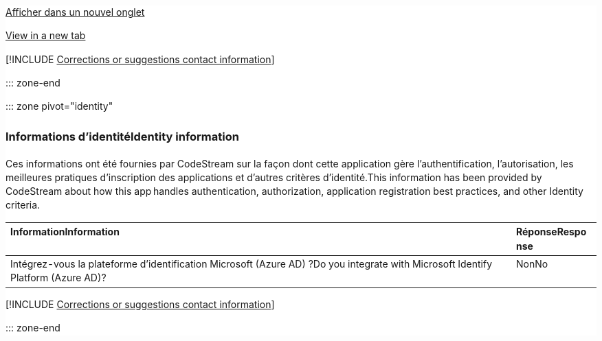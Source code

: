 <a href="https://appmcasinfoprod.azurewebsites.net/#/dashboard/41210" target="_blank">Afficher dans un nouvel onglet</a></span><span class="sxs-lookup"><span data-stu-id="18a3f-153">

<a href="https://appmcasinfoprod.azurewebsites.net/#/dashboard/41210" target="_blank">View in a new tab</a></span></span>

[!INCLUDE [Corrections or suggestions contact information](../includes/corrections-or-suggestions.md)]

::: zone-end

::: zone pivot="identity"

### <a name="identity-information"></a><span data-ttu-id="18a3f-154">Informations d’identité</span><span class="sxs-lookup"><span data-stu-id="18a3f-154">Identity information</span></span>

<span data-ttu-id="18a3f-155">Ces informations ont été fournies par CodeStream sur la façon dont cette application gère l’authentification, l’autorisation, les meilleures pratiques d’inscription des applications et d’autres critères d’identité.</span><span class="sxs-lookup"><span data-stu-id="18a3f-155">This information has been provided by CodeStream about how this app handles authentication, authorization, application registration best practices, and other Identity criteria.</span></span>

| <span data-ttu-id="18a3f-156">**Information**</span><span class="sxs-lookup"><span data-stu-id="18a3f-156">**Information**</span></span> | <span data-ttu-id="18a3f-157">**Réponse**</span><span class="sxs-lookup"><span data-stu-id="18a3f-157">**Response**</span></span> |
|:----------------|:-------------|
| <span data-ttu-id="18a3f-158">Intégrez-vous la plateforme d’identification Microsoft (Azure AD) ?</span><span class="sxs-lookup"><span data-stu-id="18a3f-158">Do you integrate with Microsoft Identify Platform (Azure AD)?</span></span>  | <span data-ttu-id="18a3f-159">Non</span><span class="sxs-lookup"><span data-stu-id="18a3f-159">No</span></span> |

[!INCLUDE [Corrections or suggestions contact information](../includes/corrections-or-suggestions.md)]

::: zone-end
